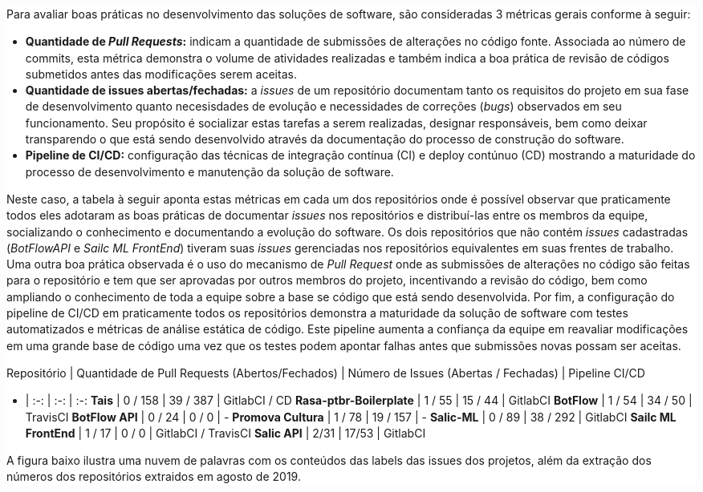 Para avaliar boas práticas no desenvolvimento das soluções de software, são consideradas 3 métricas gerais conforme à seguir:

* **Quantidade de *Pull Requests*:** indicam a quantidade de submissões de alterações no código fonte. Associada ao número de commits, esta métrica demonstra o volume de atividades realizadas e também indica a boa prática de revisão de códigos submetidos antes das modificações serem aceitas.
* **Quantidade de issues abertas/fechadas:** a *issues* de um repositório documentam tanto os requisitos do projeto em sua fase de desenvolvimento quanto necesisdades de evolução e necessidades de correções (*bugs*) observados em seu funcionamento. Seu propósito é socializar estas tarefas a serem realizadas, designar responsáveis, bem como deixar transparendo o que está sendo desenvolvido através da documentação do processo de construção do software.
* **Pipeline de CI/CD:** configuração das técnicas de integração contínua (CI) e deploy contúnuo (CD) mostrando a maturidade do processo de desenvolvimento e manutenção da solução de software.

Neste caso, a tabela à seguir aponta estas métricas em cada um dos repositórios onde é possível observar que praticamente todos eles adotaram as boas práticas de documentar *issues* nos repositórios e distribuí-las entre os membros da equipe, socializando o conhecimento e documentando a evolução do software. Os dois repositórios que não contém *issues* cadastradas (*BotFlowAPI* e *Sailc ML FrontEnd*) tiveram suas *issues* gerenciadas  nos repositórios equivalentes em suas frentes de trabalho. Uma outra boa prática observada é o uso do mecanismo de *Pull Request* onde as submissões de alterações no código são feitas para o repositório e tem que ser aprovadas por outros membros do projeto, incentivando a revisão do código, bem como ampliando o conhecimento de toda a equipe sobre a base se código que está sendo desenvolvida. Por fim, a configuração do pipeline de CI/CD em praticamente todos os repositórios demonstra a maturidade da solução de software com testes automatizados e métricas de análise estática de código. Este pipeline aumenta a confiança da equipe em reavaliar modificações em uma grande base de código uma vez que os testes podem apontar falhas antes que submissões novas possam ser aceitas.

Repositório	|	Quantidade de Pull Requests (Abertos/Fechados)	|	Número de Issues (Abertas / Fechadas)	|	Pipeline CI/CD
-	|	:-:	|	:-:	|	:-:
**Tais**	|	0 / 158	|	39 / 387	|	GitlabCI / CD
**Rasa-ptbr-Boilerplate**	|	1 / 55	|	15 / 44	|	GitlabCI
**BotFlow**	|	1 / 54	|	34 / 50	|	TravisCI
**BotFlow API**	|	0 / 24	|	0 / 0	|	-
**Promova Cultura**	|	1 / 78	|	19 / 157	|	-
**Salic-ML**	|	0 / 89	|	38 / 292	|	GitlabCI
**Sailc ML FrontEnd**	|	1 / 17	|	0 / 0	|	GitlabCI / TravisCI
**Salic API**	|	2/31	|	17/53	|	GitlabCI

A figura baixo ilustra uma nuvem de palavras com os conteúdos das labels das issues dos projetos, além da extração dos números dos repositórios extraidos em agosto de 2019.
